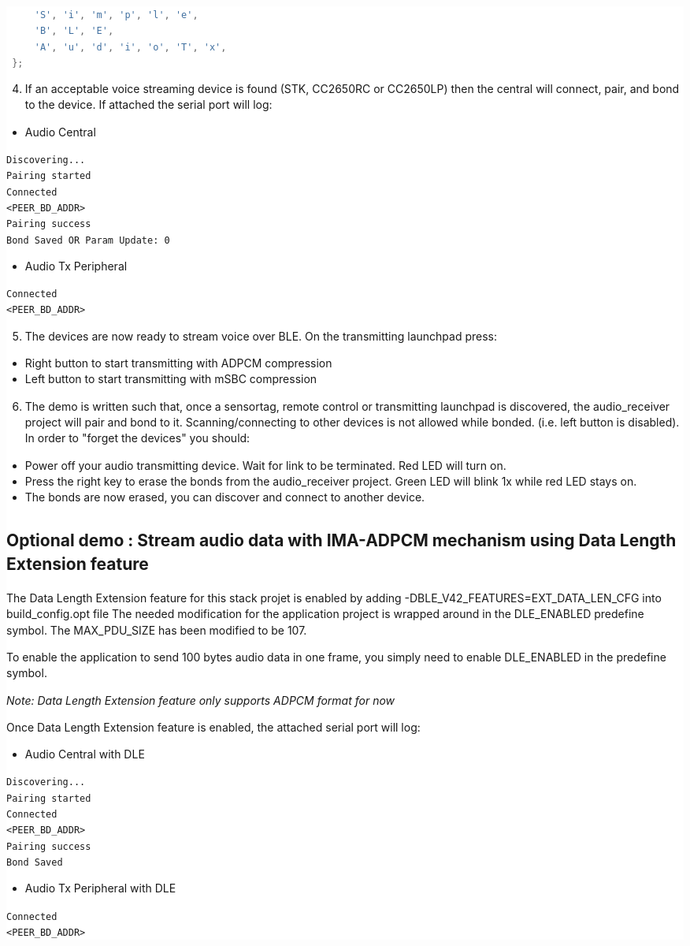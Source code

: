 ```c
      'S', 'i', 'm', 'p', 'l', 'e',
      'B', 'L', 'E',
      'A', 'u', 'd', 'i', 'o', 'T', 'x',
  };
 ```
4. If an acceptable voice streaming device is found (STK, CC2650RC or CC2650LP) then the central will connect, pair, and bond to the device. If attached the serial port will log:
 * Audio Central
  ```
  Discovering...
  Pairing started
  Connected
  <PEER_BD_ADDR>
  Pairing success
  Bond Saved OR Param Update: 0
  ```
 * Audio Tx Peripheral
  ```
  Connected
  <PEER_BD_ADDR>
  ```
5. The devices are now ready to stream voice over BLE. On the transmitting launchpad press:
 * Right button to start transmitting with ADPCM compression
 * Left button to start transmitting with mSBC compression
6. The demo is written such that, once a sensortag, remote control or transmitting launchpad is discovered, the audio\_receiver project will pair and bond to it. Scanning/connecting to other devices is not allowed while bonded. (i.e. left button is disabled). In order to "forget the devices" you should:
 * Power off your audio transmitting device. Wait for link to be terminated. Red LED will turn on.
 * Press the right key to erase the bonds from the audio\_receiver project. Green LED will blink 1x while red LED stays on.
 * The bonds are now erased, you can discover and connect to another device.

Optional demo : Stream audio data with IMA-ADPCM mechanism using Data Length Extension feature
------------

The Data Length Extension feature for this stack projet is enabled by adding -DBLE_V42_FEATURES=EXT_DATA_LEN_CFG into build_config.opt file
The needed modification for the application project is wrapped around in the DLE_ENABLED predefine symbol.
The MAX_PDU_SIZE has been modified to be 107.

To enable the application to send 100 bytes audio data in one frame, you simply need to enable DLE_ENABLED in the predefine symbol.

_Note: Data Length Extension feature only supports ADPCM format for now_

Once Data Length Extension feature is enabled, the attached serial port will log:
 * Audio Central with DLE
  ```
  Discovering...
  Pairing started
  Connected
  <PEER_BD_ADDR>
  Pairing success
  Bond Saved
  ```
 * Audio Tx Peripheral with DLE
  ```
  Connected
  <PEER_BD_ADDR>
  ```
